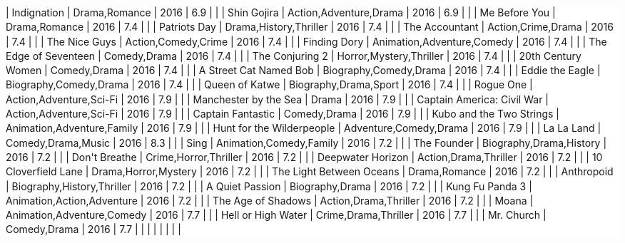 | Indignation                                                   | Drama,Romance              | 2016 |    6.9 |   |
| Shin Gojira                                                   | Action,Adventure,Drama     | 2016 |    6.9 |   |
| Me Before You                                                 | Drama,Romance              | 2016 |    7.4 |   |
| Patriots Day                                                  | Drama,History,Thriller     | 2016 |    7.4 |   |
| The Accountant                                                | Action,Crime,Drama         | 2016 |    7.4 |   |
| The Nice Guys                                                 | Action,Comedy,Crime        | 2016 |    7.4 |   |
| Finding Dory                                                  | Animation,Adventure,Comedy | 2016 |    7.4 |   |
| The Edge of Seventeen                                         | Comedy,Drama               | 2016 |    7.4 |   |
| The Conjuring 2                                               | Horror,Mystery,Thriller    | 2016 |    7.4 |   |
| 20th Century Women                                            | Comedy,Drama               | 2016 |    7.4 |   |
| A Street Cat Named Bob                                        | Biography,Comedy,Drama     | 2016 |    7.4 |   |
| Eddie the Eagle                                               | Biography,Comedy,Drama     | 2016 |    7.4 |   |
| Queen of Katwe                                                | Biography,Drama,Sport      | 2016 |    7.4 |   |
| Rogue One                                                     | Action,Adventure,Sci-Fi    | 2016 |    7.9 |   |
| Manchester by the Sea                                         | Drama                      | 2016 |    7.9 |   |
| Captain America: Civil War                                    | Action,Adventure,Sci-Fi    | 2016 |    7.9 |   |
| Captain Fantastic                                             | Comedy,Drama               | 2016 |    7.9 |   |
| Kubo and the Two Strings                                      | Animation,Adventure,Family | 2016 |    7.9 |   |
| Hunt for the Wilderpeople                                     | Adventure,Comedy,Drama     | 2016 |    7.9 |   |
| La La Land                                                    | Comedy,Drama,Music         | 2016 |    8.3 |   |
| Sing                                                          | Animation,Comedy,Family    | 2016 |    7.2 |   |
| The Founder                                                   | Biography,Drama,History    | 2016 |    7.2 |   |
| Don't Breathe                                                 | Crime,Horror,Thriller      | 2016 |    7.2 |   |
| Deepwater Horizon                                             | Action,Drama,Thriller      | 2016 |    7.2 |   |
| 10 Cloverfield Lane                                           | Drama,Horror,Mystery       | 2016 |    7.2 |   |
| The Light Between Oceans                                      | Drama,Romance              | 2016 |    7.2 |   |
| Anthropoid                                                    | Biography,History,Thriller | 2016 |    7.2 |   |
| A Quiet Passion                                               | Biography,Drama            | 2016 |    7.2 |   |
| Kung Fu Panda 3                                               | Animation,Action,Adventure | 2016 |    7.2 |   |
| The Age of Shadows                                            | Action,Drama,Thriller      | 2016 |    7.2 |   |
| Moana                                                         | Animation,Adventure,Comedy | 2016 |    7.7 |   |
| Hell or High Water                                            | Crime,Drama,Thriller       | 2016 |    7.7 |   |
| Mr. Church                                                    | Comedy,Drama               | 2016 |    7.7 |   |
|                                                               |                            |      |        |   |



